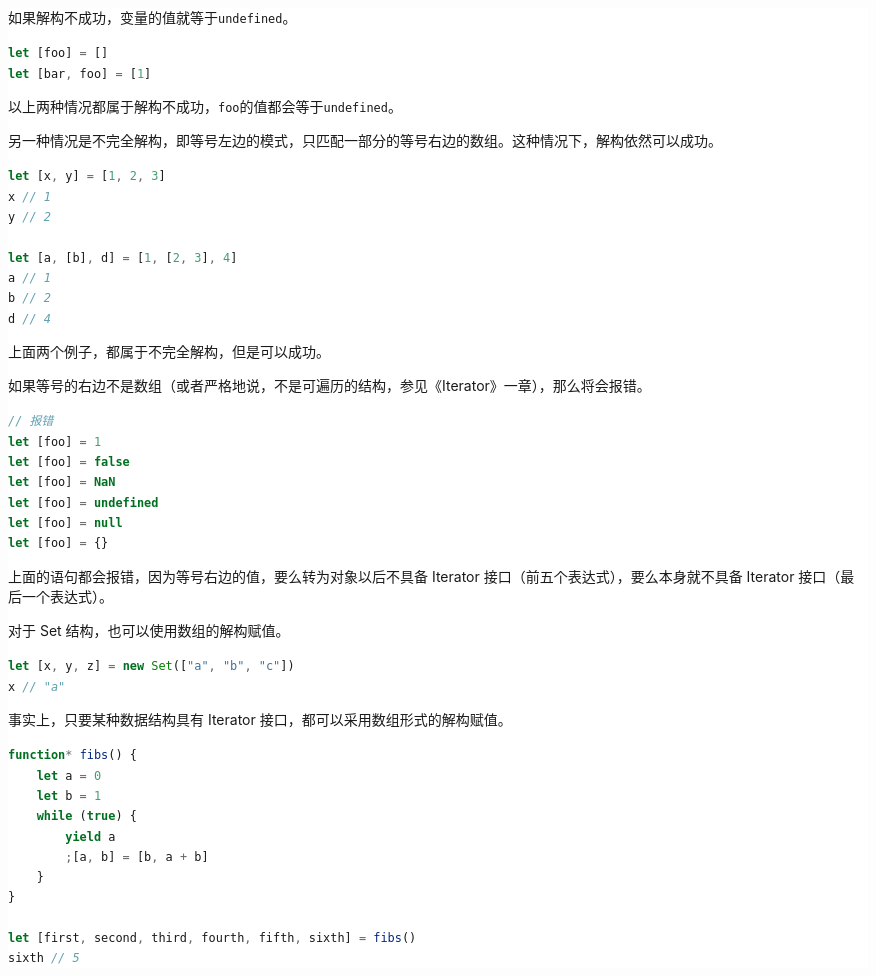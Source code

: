 如果解构不成功，变量的值就等于`undefined`。

```javascript
let [foo] = []
let [bar, foo] = [1]
```

以上两种情况都属于解构不成功，`foo`的值都会等于`undefined`。

另一种情况是不完全解构，即等号左边的模式，只匹配一部分的等号右边的数组。这种情况下，解构依然可以成功。

```javascript
let [x, y] = [1, 2, 3]
x // 1
y // 2

let [a, [b], d] = [1, [2, 3], 4]
a // 1
b // 2
d // 4
```

上面两个例子，都属于不完全解构，但是可以成功。

如果等号的右边不是数组（或者严格地说，不是可遍历的结构，参见《Iterator》一章），那么将会报错。

```javascript
// 报错
let [foo] = 1
let [foo] = false
let [foo] = NaN
let [foo] = undefined
let [foo] = null
let [foo] = {}
```

上面的语句都会报错，因为等号右边的值，要么转为对象以后不具备 Iterator 接口（前五个表达式），要么本身就不具备 Iterator 接口（最后一个表达式）。

对于 Set 结构，也可以使用数组的解构赋值。

```javascript
let [x, y, z] = new Set(["a", "b", "c"])
x // "a"
```

事实上，只要某种数据结构具有 Iterator 接口，都可以采用数组形式的解构赋值。

```javascript
function* fibs() {
	let a = 0
	let b = 1
	while (true) {
		yield a
		;[a, b] = [b, a + b]
	}
}

let [first, second, third, fourth, fifth, sixth] = fibs()
sixth // 5
```
